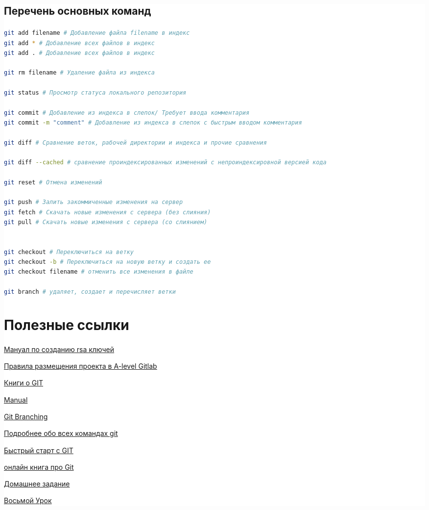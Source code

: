 ## Перечень основных команд

```bash
git add filename # Добавление файла filename в индекс
git add * # Добавление всех файлов в индекс
git add . # Добавление всех файлов в индекс

git rm filename # Удаление файла из индекса

git status # Просмотр статуса локального репозитория

git commit # Добавление из индекса в слепок/ Требует ввода комментария
git commit -m "comment" # Добавление из индекса в слепок c быстрым вводом комментария

git diff # Сравнение веток, рабочей директории и индекса и прочие сравнения

git diff --cached # сравнение проиндексированных изменений с непроиндексировной версией кода

git reset # Отмена изменений

git push # Залить закоммиченные изменения на сервер
git fetch # Скачать новые изменения с сервера (без слияния)
git pull # Скачать новые изменения с сервера (со слиянием)


git checkout # Переключиться на ветку
git checkout -b # Переключиться на новую ветку и создать ее
git checkout filename # отменить все изменения в файле 

git branch # удаляет, создает и перечисляет ветки
```

# Полезные ссылки

[Мануал по созданию rsa ключей](http://gitlab.a-level.com.ua/yozh/anykey_Repo/src/master/man-ssh-keygen.md)

[Правила размещения проекта в A-level Gitlab](http://gitlab.a-level.com.ua/gitgod/FrontendLectures/src/master/gitConvention.md)

[Книги о GIT](https://drive.google.com/drive/folders/0BzcarTnjeD1XeUptVnlDT2JibVk)

[Manual](https://try.github.io/levels/1/challenges/1)

[Git Branching](http://learngitbranching.js.org/)

[Подробнее обо всех командах git](https://git-scm.com/docs)

[Быстрый старт с GIT](http://habrahabr.ru/post/125799/)

[онлайн книга про Git](https://git-scm.com/book/ru/v1)

[Домашнее задание](07_homework.md)

[Восьмой Урок](08_Linux_vim_git_practice.md)

